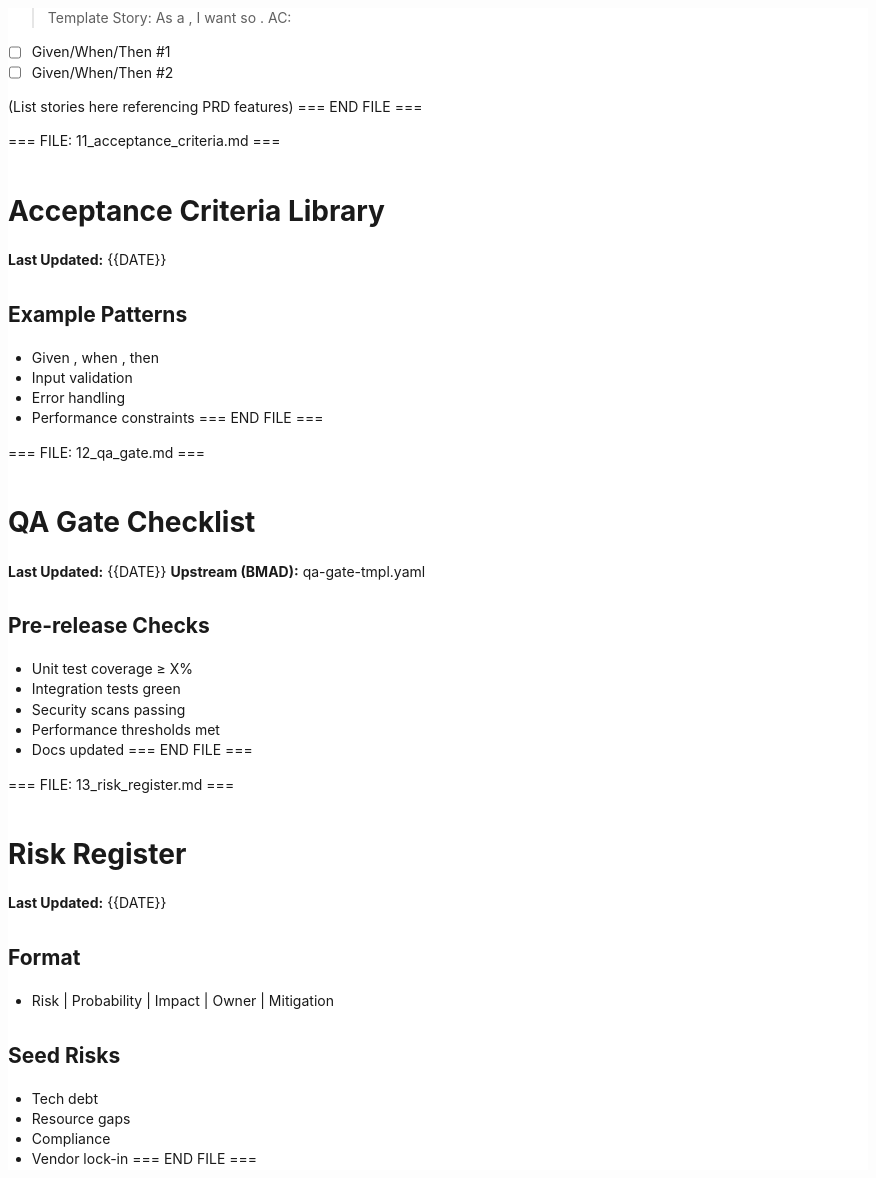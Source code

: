 > Template
Story: As a <user>, I want <capability> so <outcome>.
AC:
- [ ] Given/When/Then #1
- [ ] Given/When/Then #2

(List stories here referencing PRD features)
=== END FILE ===

=== FILE: 11_acceptance_criteria.md ===
# Acceptance Criteria Library
**Last Updated:** {{DATE}}

## Example Patterns
- Given <context>, when <action>, then <expected>
- Input validation
- Error handling
- Performance constraints
=== END FILE ===

=== FILE: 12_qa_gate.md ===
# QA Gate Checklist
**Last Updated:** {{DATE}}
**Upstream (BMAD):** qa-gate-tmpl.yaml

## Pre-release Checks
- Unit test coverage ≥ X%
- Integration tests green
- Security scans passing
- Performance thresholds met
- Docs updated
=== END FILE ===

=== FILE: 13_risk_register.md ===
# Risk Register
**Last Updated:** {{DATE}}

## Format
- Risk | Probability | Impact | Owner | Mitigation

## Seed Risks
- Tech debt
- Resource gaps
- Compliance
- Vendor lock-in
=== END FILE ===
